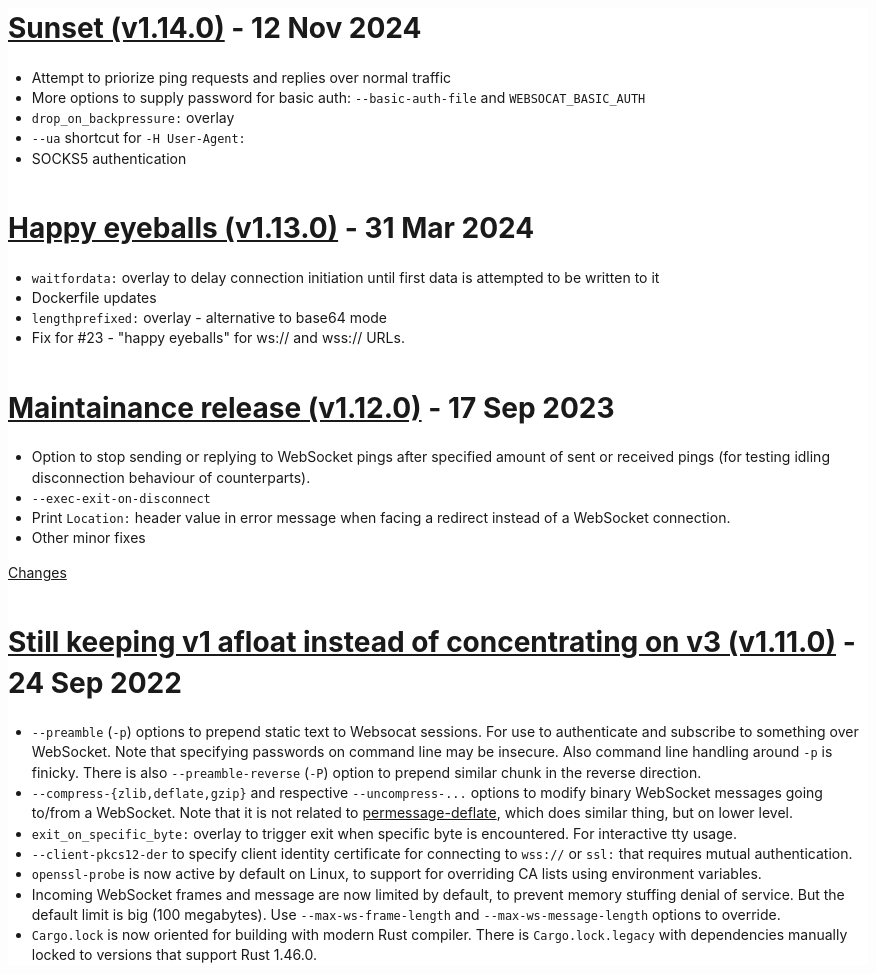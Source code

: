 <a name="v1.14.0"></a>
# [Sunset (v1.14.0)](https://github.com/vi/websocat/releases/tag/v1.14.0) - 12 Nov 2024

* Attempt to priorize ping requests and replies over normal traffic
* More options to supply password for basic auth: `--basic-auth-file` and `WEBSOCAT_BASIC_AUTH`
* `drop_on_backpressure:` overlay
* `--ua` shortcut for `-H User-Agent:`
* SOCKS5 authentication

<a name="v1.13.0"></a>
# [Happy eyeballs (v1.13.0)](https://github.com/vi/websocat/releases/tag/v1.13.0) - 31 Mar 2024

* `waitfordata:` overlay to delay connection initiation until first data is attempted to be written to it
* Dockerfile updates
* `lengthprefixed:` overlay - alternative to base64 mode
* Fix for #23 - "happy eyeballs" for ws:// and wss:// URLs.

<a name="v1.12.0"></a>
# [Maintainance release (v1.12.0)](https://github.com/vi/websocat/releases/tag/v1.12.0) - 17 Sep 2023

* Option to stop sending or replying to WebSocket pings after specified amount of sent or received pings (for testing idling disconnection behaviour of counterparts).
* `--exec-exit-on-disconnect`
* Print `Location:` header value in error message when facing a redirect instead of a WebSocket connection.
* Other minor fixes

[Changes][v1.12.0]


<a name="v1.11.0"></a>
# [Still keeping v1 afloat instead of concentrating on v3 (v1.11.0)](https://github.com/vi/websocat/releases/tag/v1.11.0) - 24 Sep 2022

* `--preamble` (`-p`) options to prepend static text to Websocat sessions. For use to authenticate and subscribe to something over WebSocket. Note that specifying passwords on command line may be insecure. Also command line handling around `-p` is finicky. There is also `--preamble-reverse` (`-P`) option to prepend similar chunk in the reverse direction.
* `--compress-{zlib,deflate,gzip}` and respective `--uncompress-...` options to modify binary WebSocket messages going to/from a WebSocket. Note that it is not related to [permessage-deflate](https://www.rfc-editor.org/rfc/rfc7692.html), which does similar thing, but on lower level.
* `exit_on_specific_byte:` overlay to trigger exit when specific byte is encountered. For interactive tty usage.
* `--client-pkcs12-der` to specify client identity certificate for connecting to `wss://` or `ssl:` that requires mutual authentication.
* `openssl-probe` is now active by default on Linux, to support for overriding CA lists using environment variables.
* Incoming WebSocket frames and message are now limited by default, to prevent memory stuffing denial of service. But the default limit is big (100 megabytes). Use `--max-ws-frame-length` and `--max-ws-message-length` options to override.
* `Cargo.lock` is now oriented for building with modern Rust compiler. There is `Cargo.lock.legacy` with dependencies manually locked to versions that support Rust 1.46.0.


[v1.12.0]: https://github.com/vi/websocat/compare/v1.11.0...v1.12.0
[v1.11.0]: https://github.com/vi/websocat/compare/v1.10.0...v1.11.0
[v1.10.0]: https://github.com/vi/websocat/compare/v3.0.0-prealpha0...v1.10.0
[v1.9.0]: https://github.com/vi/websocat/compare/v1.8.0...v1.9.0
[v1.8.0]: https://github.com/vi/websocat/compare/v1.7.0...v1.8.0
[v1.7.0]: https://github.com/vi/websocat/compare/v1.6.0...v1.7.0
[v1.6.0]: https://github.com/vi/websocat/compare/v2.0.0-alpha0...v1.6.0
[v1.5.0]: https://github.com/vi/websocat/compare/v1.4.0...v1.5.0
[v1.4.0]: https://github.com/vi/websocat/compare/v1.3.0...v1.4.0
[v1.3.0]: https://github.com/vi/websocat/compare/v1.2.0...v1.3.0
[v1.2.0]: https://github.com/vi/websocat/compare/v1.1.0...v1.2.0
[v1.1.0]: https://github.com/vi/websocat/compare/v1.1-pre...v1.1.0
[v1.1-pre]: https://github.com/vi/websocat/compare/v1.0.0...v1.1-pre
[v1.0.0]: https://github.com/vi/websocat/compare/v1.0.0-beta...v1.0.0
[v1.0.0-beta]: https://github.com/vi/websocat/compare/v1.0.0-alpha...v1.0.0-beta
[v1.0.0-alpha]: https://github.com/vi/websocat/compare/v0.5.1-alpha...v1.0.0-alpha
[v0.5.1-alpha]: https://github.com/vi/websocat/compare/v0.4.0...v0.5.1-alpha
[v0.4.0]: https://github.com/vi/websocat/compare/v0.3.0...v0.4.0
[v0.3.0]: https://github.com/vi/websocat/compare/v0.2.0...v0.3.0
[v0.2.0]: https://github.com/vi/websocat/tree/v0.2.0